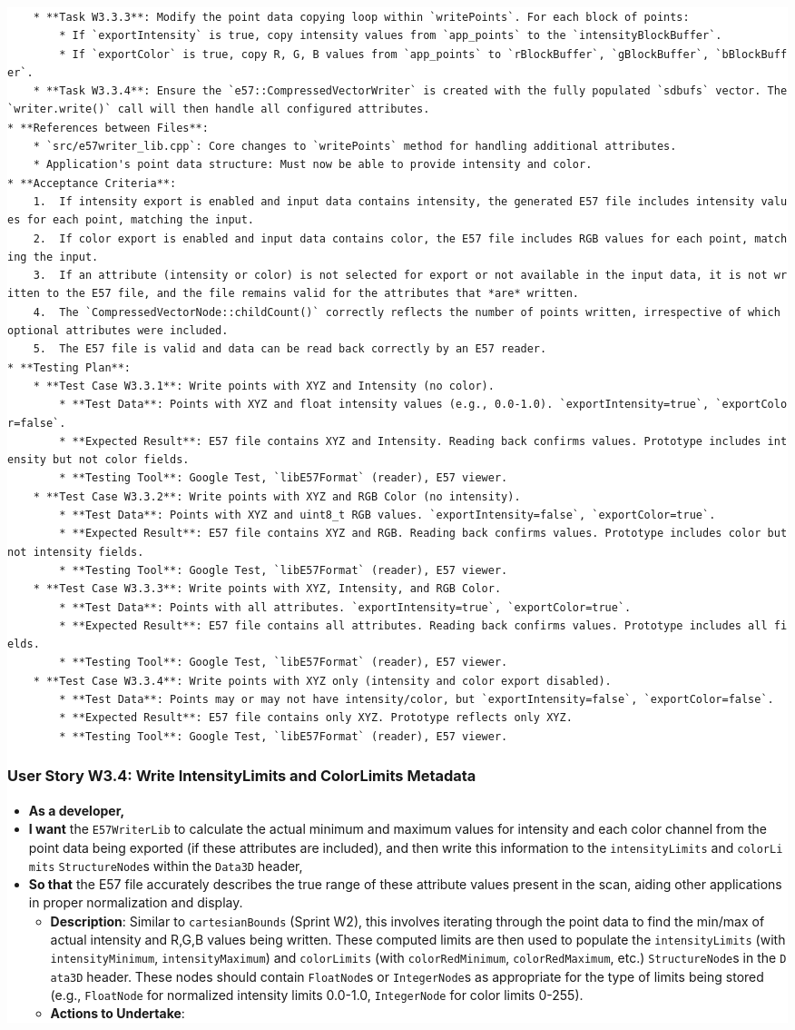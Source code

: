         * **Task W3.3.3**: Modify the point data copying loop within `writePoints`. For each block of points:
            * If `exportIntensity` is true, copy intensity values from `app_points` to the `intensityBlockBuffer`.
            * If `exportColor` is true, copy R, G, B values from `app_points` to `rBlockBuffer`, `gBlockBuffer`, `bBlockBuffer`.
        * **Task W3.3.4**: Ensure the `e57::CompressedVectorWriter` is created with the fully populated `sdbufs` vector. The `writer.write()` call will then handle all configured attributes.
    * **References between Files**:
        * `src/e57writer_lib.cpp`: Core changes to `writePoints` method for handling additional attributes.
        * Application's point data structure: Must now be able to provide intensity and color.
    * **Acceptance Criteria**:
        1.  If intensity export is enabled and input data contains intensity, the generated E57 file includes intensity values for each point, matching the input.
        2.  If color export is enabled and input data contains color, the E57 file includes RGB values for each point, matching the input.
        3.  If an attribute (intensity or color) is not selected for export or not available in the input data, it is not written to the E57 file, and the file remains valid for the attributes that *are* written.
        4.  The `CompressedVectorNode::childCount()` correctly reflects the number of points written, irrespective of which optional attributes were included.
        5.  The E57 file is valid and data can be read back correctly by an E57 reader.
    * **Testing Plan**:
        * **Test Case W3.3.1**: Write points with XYZ and Intensity (no color).
            * **Test Data**: Points with XYZ and float intensity values (e.g., 0.0-1.0). `exportIntensity=true`, `exportColor=false`.
            * **Expected Result**: E57 file contains XYZ and Intensity. Reading back confirms values. Prototype includes intensity but not color fields.
            * **Testing Tool**: Google Test, `libE57Format` (reader), E57 viewer.
        * **Test Case W3.3.2**: Write points with XYZ and RGB Color (no intensity).
            * **Test Data**: Points with XYZ and uint8_t RGB values. `exportIntensity=false`, `exportColor=true`.
            * **Expected Result**: E57 file contains XYZ and RGB. Reading back confirms values. Prototype includes color but not intensity fields.
            * **Testing Tool**: Google Test, `libE57Format` (reader), E57 viewer.
        * **Test Case W3.3.3**: Write points with XYZ, Intensity, and RGB Color.
            * **Test Data**: Points with all attributes. `exportIntensity=true`, `exportColor=true`.
            * **Expected Result**: E57 file contains all attributes. Reading back confirms values. Prototype includes all fields.
            * **Testing Tool**: Google Test, `libE57Format` (reader), E57 viewer.
        * **Test Case W3.3.4**: Write points with XYZ only (intensity and color export disabled).
            * **Test Data**: Points may or may not have intensity/color, but `exportIntensity=false`, `exportColor=false`.
            * **Expected Result**: E57 file contains only XYZ. Prototype reflects only XYZ.
            * **Testing Tool**: Google Test, `libE57Format` (reader), E57 viewer.

### User Story W3.4: Write IntensityLimits and ColorLimits Metadata

* **As a developer,**
* **I want** the `E57WriterLib` to calculate the actual minimum and maximum values for intensity and each color channel from the point data being exported (if these attributes are included), and then write this information to the `intensityLimits` and `colorLimits` `StructureNode`s within the `Data3D` header,
* **So that** the E57 file accurately describes the true range of these attribute values present in the scan, aiding other applications in proper normalization and display.
    * **Description**: Similar to `cartesianBounds` (Sprint W2), this involves iterating through the point data to find the min/max of actual intensity and R,G,B values being written. These computed limits are then used to populate the `intensityLimits` (with `intensityMinimum`, `intensityMaximum`) and `colorLimits` (with `colorRedMinimum`, `colorRedMaximum`, etc.) `StructureNode`s in the `Data3D` header. These nodes should contain `FloatNode`s or `IntegerNode`s as appropriate for the type of limits being stored (e.g., `FloatNode` for normalized intensity limits 0.0-1.0, `IntegerNode` for color limits 0-255).
    * **Actions to Undertake**: